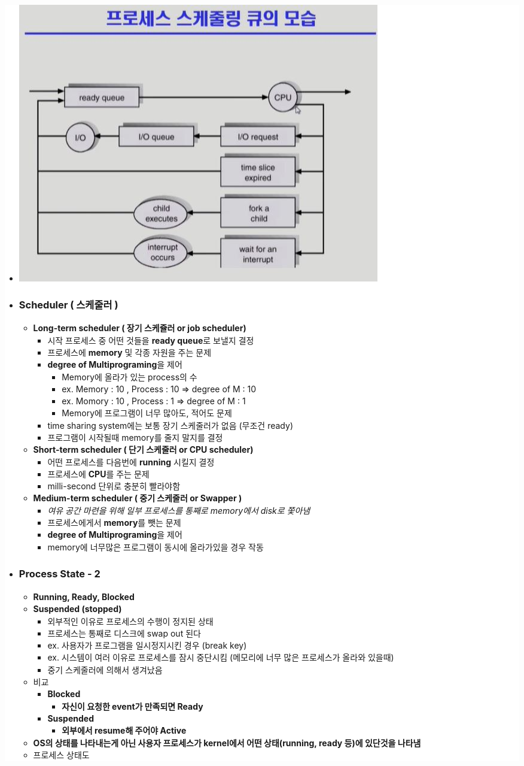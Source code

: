   - ![queue2](img/queue2.JPG)

- ### Scheduler ( 스케줄러 )

  - **Long-term scheduler ( 장기 스케쥴러 or job scheduler)**
    - 시작 프로세스 중 어떤 것들을 **ready queue**로 보낼지 결정
    - 프로세스에 **memory** 및 각종 자원을 주는 문제
    - **degree of Multiprograming**을 제어
      - Memory에 올라가 있는 process의 수
      - ex. Memory : 10 , Process : 10 => degree of M : 10
      - ex. Momory : 10 , Process : 1 => degree of M : 1
      - Memory에 프로그램이 너무 많아도, 적어도 문제
    - time sharing system에는 보통 장기 스케줄러가 없음 (무조건 ready)
    - 프로그램이 시작될때 memory를 줄지 말지를 결정
  - **Short-term scheduler ( 단기 스케줄러 or CPU scheduler)**
    - 어떤 프로세스를 다음번에 **running** 시킬지 결정
    - 프로세스에 **CPU**를 주는 문제
    - milli-second 단위로 충분히 빨라야함
  - **Medium-term scheduler ( 중기 스케줄러 or Swapper )**
    - *여유 공간 마련을 위해  일부 프로세스를 통째로 memory에서 disk로 쫓아냄*
    - 프로세스에게서 **memory**를 뺏는 문제
    - **degree of Multiprograming**을 제어
    - memory에 너무많은 프로그램이 동시에 올라가있을 경우 작동

- ### Process State - 2

  - **Running, Ready, Blocked**
  - **Suspended (stopped)**
    - 외부적인 이유로 프로세스의 수행이 정지된 상태
    - 프로세스는 통째로 디스크에 swap out 된다
    - ex. 사용자가 프로그램을 일시정지시킨 경우 (break key) 
    - ex. 시스템이 여러 이유로 프로세스를 잠시 중단시킴 (메모리에 너무 많은 프로세스가 올라와 있을때)
    - 중기 스케줄러에 의해서 생겨났음
  - 비교
    - **Blocked**
      - **자신이 요청한 event가 만족되면 Ready**
    - **Suspended**
      - **외부에서 resume해 주어야 Active**
  - **OS의 상태를 나타내는게 아닌 사용자 프로세스가 kernel에서 어떤 상태(running, ready 등)에 있단것을 나타냄**
  - 프로세스 상태도